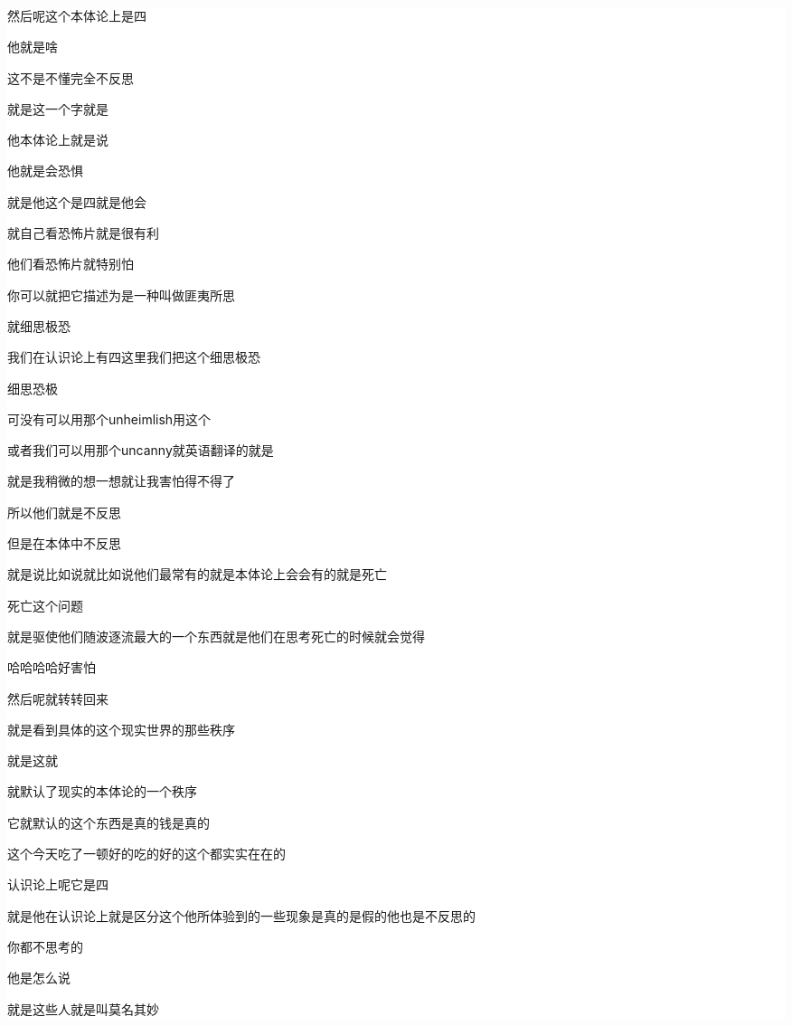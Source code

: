 然后呢这个本体论上是四

他就是啥

这不是不懂完全不反思

就是这一个字就是

他本体论上就是说

他就是会恐惧

就是他这个是四就是他会

就自己看恐怖片就是很有利

他们看恐怖片就特别怕

你可以就把它描述为是一种叫做匪夷所思

就细思极恐

我们在认识论上有四这里我们把这个细思极恐

细思恐极

可没有可以用那个unheimlish用这个

或者我们可以用那个uncanny就英语翻译的就是

就是我稍微的想一想就让我害怕得不得了

所以他们就是不反思

但是在本体中不反思

就是说比如说就比如说他们最常有的就是本体论上会会有的就是死亡

死亡这个问题

就是驱使他们随波逐流最大的一个东西就是他们在思考死亡的时候就会觉得

哈哈哈哈好害怕

然后呢就转转回来

就是看到具体的这个现实世界的那些秩序

就是这就

就默认了现实的本体论的一个秩序

它就默认的这个东西是真的钱是真的

这个今天吃了一顿好的吃的好的这个都实实在在的

认识论上呢它是四

就是他在认识论上就是区分这个他所体验到的一些现象是真的是假的他也是不反思的

你都不思考的

他是怎么说

就是这些人就是叫莫名其妙
